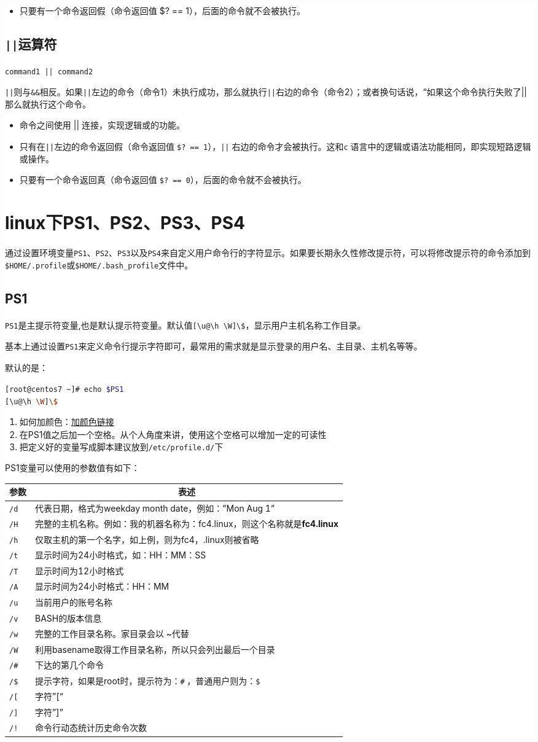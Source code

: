 * 只要有一个命令返回假（命令返回值 $? == 1），后面的命令就不会被执行。

## `||`运算符

```shell
command1 || command2
```

`||`则与`&&`相反。如果`||`左边的命令（命令1）未执行成功，那么就执行`||`右边的命令（命令2）；或者换句话说，“如果这个命令执行失败了||那么就执行这个命令。

* 命令之间使用 || 连接，实现逻辑或的功能。

* 只有在`||`左边的命令返回假（命令返回值 `$? == 1`），`||` 右边的命令才会被执行。这和`c` 语言中的逻辑或语法功能相同，即实现短路逻辑或操作。

* 只要有一个命令返回真（命令返回值 `$? == 0`），后面的命令就不会被执行。

# linux下PS1、PS2、PS3、PS4

通过设置环境变量`PS1`、`PS2`、`PS3`以及`PS4`来自定义用户命令行的字符显示。如果要长期永久性修改提示符，可以将修改提示符的命令添加到`$HOME/.profile`或`$HOME/.bash_profile`文件中。

## PS1
`PS1`是主提示符变量,也是默认提示符变量。默认值`[\u@\h \W]\$`，显示用户主机名称工作目录。

基本上通过设置`PS1`来定义命令行提示字符即可，最常用的需求就是显示登录的用户名、主目录、主机名等等。

默认的是：

```bash
[root@centos7 ~]# echo $PS1
[\u@\h \W]\$
```

1. 如何加颜色：[加颜色链接](http://blog.csdn.net/qq_37187976/article/details/79265667)
2. 在PS1值之后加一个空格。从个人角度来讲，使用这个空格可以增加一定的可读性
3. 把定义好的变量写成脚本建议放到`/etc/profile.d/`下

PS1变量可以使用的参数值有如下：

| 参数 | 表述                                                         |
| :--- | ------------------------------------------------------------ |
| `/d` | 代表日期，格式为weekday month date，例如：”Mon Aug 1”        |
| `/H` | 完整的主机名称。例如：我的机器名称为：fc4.linux，则这个名称就是**fc4.linux** |
| `/h` | 仅取主机的第一个名字，如上例，则为fc4，.linux则被省略        |
| `/t` | 显示时间为24小时格式，如：HH：MM：SS                         |
| `/T` | 显示时间为12小时格式                                         |
| `/A` | 显示时间为24小时格式：HH：MM                                 |
| `/u` | 当前用户的账号名称                                           |
| `/v` | BASH的版本信息                                               |
| `/w` | 完整的工作目录名称。家目录会以 ~代替                         |
| `/W` | 利用basename取得工作目录名称，所以只会列出最后一个目录       |
| `/#` | 下达的第几个命令                                             |
| `/$` | 提示字符，如果是root时，提示符为：`#` ，普通用户则为：`$`    |
| `/[` | 字符”[“                                                      |
| `/]` | 字符”]”                                                      |
| `/!` | 命令行动态统计历史命令次数                                   |
